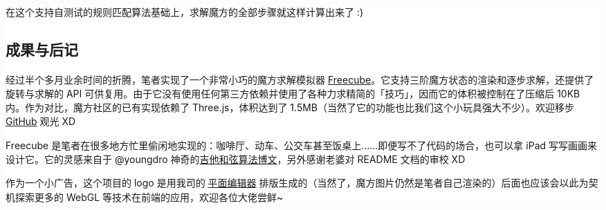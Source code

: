 在这个支持自测试的规则匹配算法基础上，求解魔方的全部步骤就这样计算出来了 :)

## 成果与后记
经过半个多月业余时间的折腾，笔者实现了一个非常小巧的魔方求解模拟器 [Freecube](http://ewind.us/h5/freecube/)。它支持三阶魔方状态的渲染和逐步求解，还提供了旋转与求解的 API 可供复用。由于它没有使用任何第三方依赖并使用了各种力求精简的「技巧」，因而它的体积被控制在了压缩后 10KB 内。作为对比，魔方社区的已有实现依赖了 Three.js，体积达到了 1.5MB（当然了它的功能也比我们这个小玩具强大不少）。欢迎移步 [GitHub](https://github.com/doodlewind/freecube) 观光 XD

Freecube 是笔者在很多地方忙里偷闲地实现的：咖啡厅、动车、公交车甚至饭桌上……即便写不了代码的场合，也可以拿 iPad 写写画画来设计它。它的灵感来自于 @youngdro 神奇的[吉他和弦算法博文](https://juejin.im/post/5b2627d051882574ac7848a4)，另外感谢老婆对 README 文档的审校 XD

作为一个小广告，这个项目的 logo 是用我司的 [平面编辑器](https://www.gaoding.com/) 排版生成的（当然了，魔方图片仍然是笔者自己渲染的）后面也应该会以此为契机探索更多的 WebGL 等技术在前端的应用，欢迎各位大佬尝鲜~
